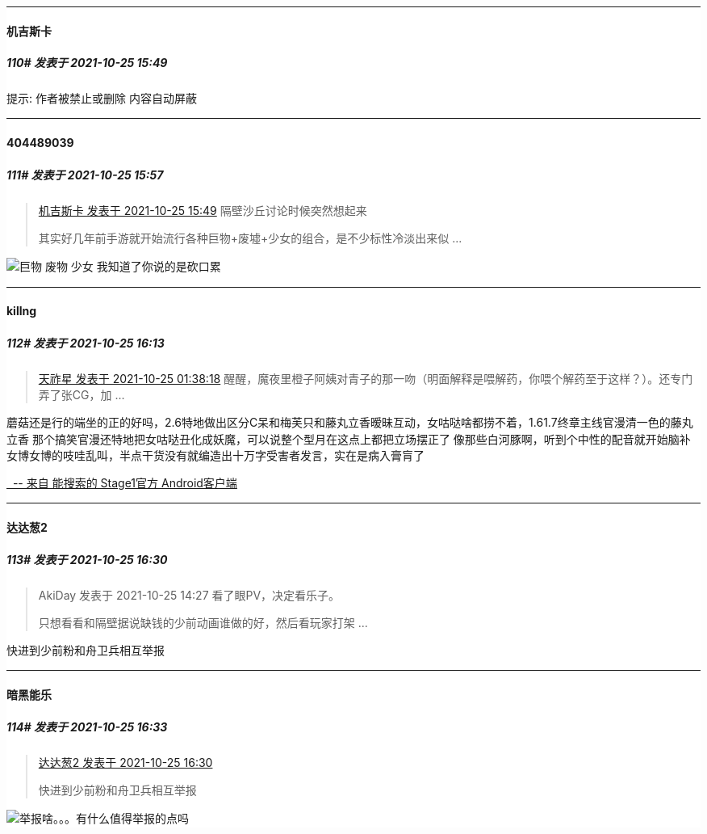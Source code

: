 *****

####  机吉斯卡  
##### 110#       发表于 2021-10-25 15:49

提示: 作者被禁止或删除 内容自动屏蔽

*****

####  404489039  
##### 111#       发表于 2021-10-25 15:57

<blockquote><a href="httphttps://bbs.saraba1st.com/2b/forum.php?mod=redirect&amp;goto=findpost&amp;pid=53272369&amp;ptid=2033697" target="_blank">机吉斯卡 发表于 2021-10-25 15:49</a>
隔壁沙丘讨论时候突然想起来

其实好几年前手游就开始流行各种巨物+废墟+少女的组合，是不少标性冷淡出来似 ...</blockquote>
<img src="https://static.saraba1st.com/image/smiley/face2017/065.png" referrerpolicy="no-referrer">巨物 废物 少女 
我知道了你说的是砍口累

*****

####  killng  
##### 112#       发表于 2021-10-25 16:13

<blockquote><a href="httphttps://bbs.saraba1st.com/2b/forum.php?mod=redirect&amp;goto=findpost&amp;pid=53265176&amp;ptid=2033697" target="_blank">天祚星 发表于 2021-10-25 01:38:18</a>
醒醒，魔夜里橙子阿姨对青子的那一吻（明面解释是喂解药，你喂个解药至于这样？）。还专门弄了张CG，加 ...</blockquote>蘑菇还是行的端坐的正的好吗，2.6特地做出区分C呆和梅芙只和藤丸立香暧昧互动，女咕哒啥都捞不着，1.61.7终章主线官漫清一色的藤丸立香
那个搞笑官漫还特地把女咕哒丑化成妖魔，可以说整个型月在这点上都把立场摆正了
像那些白河豚啊，听到个中性的配音就开始脑补女博女博的吱哇乱叫，半点干货没有就编造出十万字受害者发言，实在是病入膏肓了

[  -- 来自 能搜索的 Stage1官方 Android客户端](https://www.coolapk.com/apk/140634)

*****

####  达达葱2  
##### 113#       发表于 2021-10-25 16:30

<blockquote>AkiDay 发表于 2021-10-25 14:27
看了眼PV，决定看乐子。

只想看看和隔壁据说缺钱的少前动画谁做的好，然后看玩家打架 ...</blockquote>
快进到少前粉和舟卫兵相互举报

*****

####  暗黑能乐  
##### 114#       发表于 2021-10-25 16:33

<blockquote><a href="httphttps://bbs.saraba1st.com/2b/forum.php?mod=redirect&amp;goto=findpost&amp;pid=53273124&amp;ptid=2033697" target="_blank">达达葱2 发表于 2021-10-25 16:30</a>

快进到少前粉和舟卫兵相互举报</blockquote>
<img src="https://static.saraba1st.com/image/smiley/face2017/064.png" referrerpolicy="no-referrer">举报啥。。。有什么值得举报的点吗
